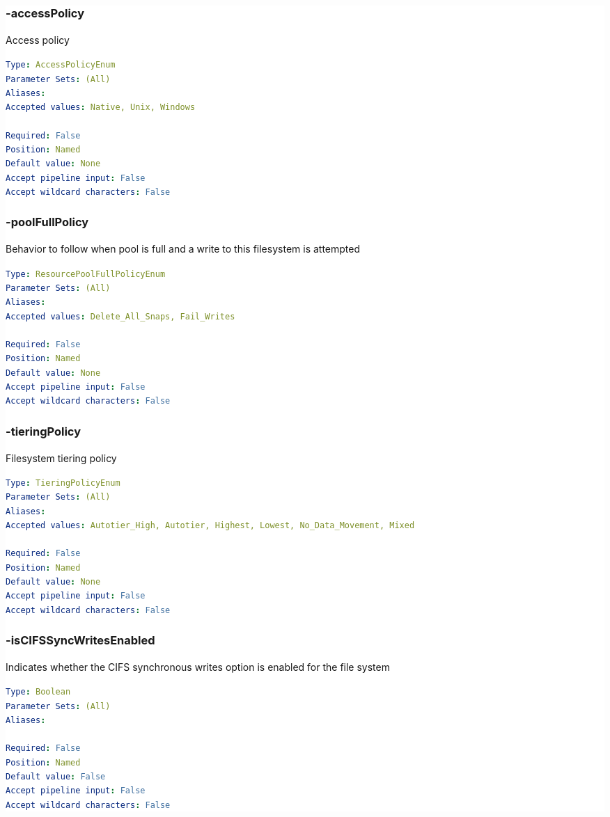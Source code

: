 ### -accessPolicy
Access policy

```yaml
Type: AccessPolicyEnum
Parameter Sets: (All)
Aliases: 
Accepted values: Native, Unix, Windows

Required: False
Position: Named
Default value: None
Accept pipeline input: False
Accept wildcard characters: False
```

### -poolFullPolicy
Behavior to follow when pool is full and a write to this filesystem is attempted

```yaml
Type: ResourcePoolFullPolicyEnum
Parameter Sets: (All)
Aliases: 
Accepted values: Delete_All_Snaps, Fail_Writes

Required: False
Position: Named
Default value: None
Accept pipeline input: False
Accept wildcard characters: False
```

### -tieringPolicy
Filesystem tiering policy

```yaml
Type: TieringPolicyEnum
Parameter Sets: (All)
Aliases: 
Accepted values: Autotier_High, Autotier, Highest, Lowest, No_Data_Movement, Mixed

Required: False
Position: Named
Default value: None
Accept pipeline input: False
Accept wildcard characters: False
```

### -isCIFSSyncWritesEnabled
Indicates whether the CIFS synchronous writes option is enabled for the file system

```yaml
Type: Boolean
Parameter Sets: (All)
Aliases: 

Required: False
Position: Named
Default value: False
Accept pipeline input: False
Accept wildcard characters: False
```
